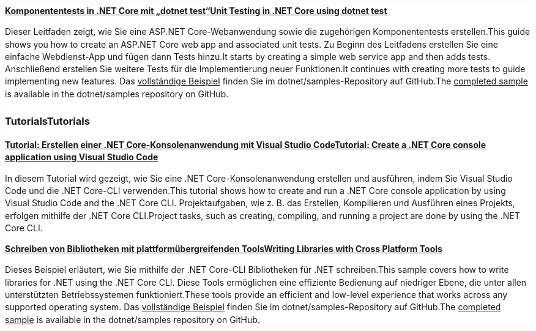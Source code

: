 <span data-ttu-id="d7aff-111">**[Komponententests in .NET Core mit „dotnet test“](../core/testing/unit-testing-with-dotnet-test.md)**</span><span class="sxs-lookup"><span data-stu-id="d7aff-111">**[Unit Testing in .NET Core using dotnet test](../core/testing/unit-testing-with-dotnet-test.md)**</span></span>

<span data-ttu-id="d7aff-112">Dieser Leitfaden zeigt, wie Sie eine ASP.NET Core-Webanwendung sowie die zugehörigen Komponententests erstellen.</span><span class="sxs-lookup"><span data-stu-id="d7aff-112">This guide shows you how to create an ASP.NET Core web app and associated unit tests.</span></span> <span data-ttu-id="d7aff-113">Zu Beginn des Leitfadens erstellen Sie eine einfache Webdienst-App und fügen dann Tests hinzu.</span><span class="sxs-lookup"><span data-stu-id="d7aff-113">It starts by creating a simple web service app and then adds tests.</span></span> <span data-ttu-id="d7aff-114">Anschließend erstellen Sie weitere Tests für die Implementierung neuer Funktionen.</span><span class="sxs-lookup"><span data-stu-id="d7aff-114">It continues with creating more tests to guide implementing new features.</span></span> <span data-ttu-id="d7aff-115">Das [vollständige Beispiel](https://github.com/dotnet/samples/tree/master/core/getting-started/unit-testing-using-dotnet-test) finden Sie im dotnet/samples-Repository auf GitHub.</span><span class="sxs-lookup"><span data-stu-id="d7aff-115">The [completed sample](https://github.com/dotnet/samples/tree/master/core/getting-started/unit-testing-using-dotnet-test) is available in the dotnet/samples repository on GitHub.</span></span>

### <a name="tutorials"></a><span data-ttu-id="d7aff-116">Tutorials</span><span class="sxs-lookup"><span data-stu-id="d7aff-116">Tutorials</span></span>

<span data-ttu-id="d7aff-117">**[Tutorial: Erstellen einer .NET Core-Konsolenanwendung mit Visual Studio Code](../core/tutorials/with-visual-studio-code.md)**</span><span class="sxs-lookup"><span data-stu-id="d7aff-117">**[Tutorial: Create a .NET Core console application using Visual Studio Code](../core/tutorials/with-visual-studio-code.md)**</span></span>

<span data-ttu-id="d7aff-118">In diesem Tutorial wird gezeigt, wie Sie eine .NET Core-Konsolenanwendung erstellen und ausführen, indem Sie Visual Studio Code und die .NET Core-CLI verwenden.</span><span class="sxs-lookup"><span data-stu-id="d7aff-118">This tutorial shows how to create and run a .NET Core console application by using Visual Studio Code and the .NET Core CLI.</span></span> <span data-ttu-id="d7aff-119">Projektaufgaben, wie z. B. das Erstellen, Kompilieren und Ausführen eines Projekts, erfolgen mithilfe der .NET Core CLI.</span><span class="sxs-lookup"><span data-stu-id="d7aff-119">Project tasks, such as creating, compiling, and running a project are done by using the .NET Core CLI.</span></span>

<span data-ttu-id="d7aff-120">**[Schreiben von Bibliotheken mit plattformübergreifenden Tools](../core/tutorials/libraries.md)**</span><span class="sxs-lookup"><span data-stu-id="d7aff-120">**[Writing Libraries with Cross Platform Tools](../core/tutorials/libraries.md)**</span></span>

<span data-ttu-id="d7aff-121">Dieses Beispiel erläutert, wie Sie mithilfe der .NET Core-CLI Bibliotheken für .NET schreiben.</span><span class="sxs-lookup"><span data-stu-id="d7aff-121">This sample covers how to write libraries for .NET using the .NET Core CLI.</span></span> <span data-ttu-id="d7aff-122">Diese Tools ermöglichen eine effiziente Bedienung auf niedriger Ebene, die unter allen unterstützten Betriebssystemen funktioniert.</span><span class="sxs-lookup"><span data-stu-id="d7aff-122">These tools provide an efficient and low-level experience that works across any supported operating system.</span></span> <span data-ttu-id="d7aff-123">Das [vollständige Beispiel](https://github.com/dotnet/samples/tree/master/framework/libraries/frameworks-library) finden Sie im dotnet/samples-Repository auf GitHub.</span><span class="sxs-lookup"><span data-stu-id="d7aff-123">The [completed sample](https://github.com/dotnet/samples/tree/master/framework/libraries/frameworks-library) is available in the dotnet/samples repository on GitHub.</span></span>
